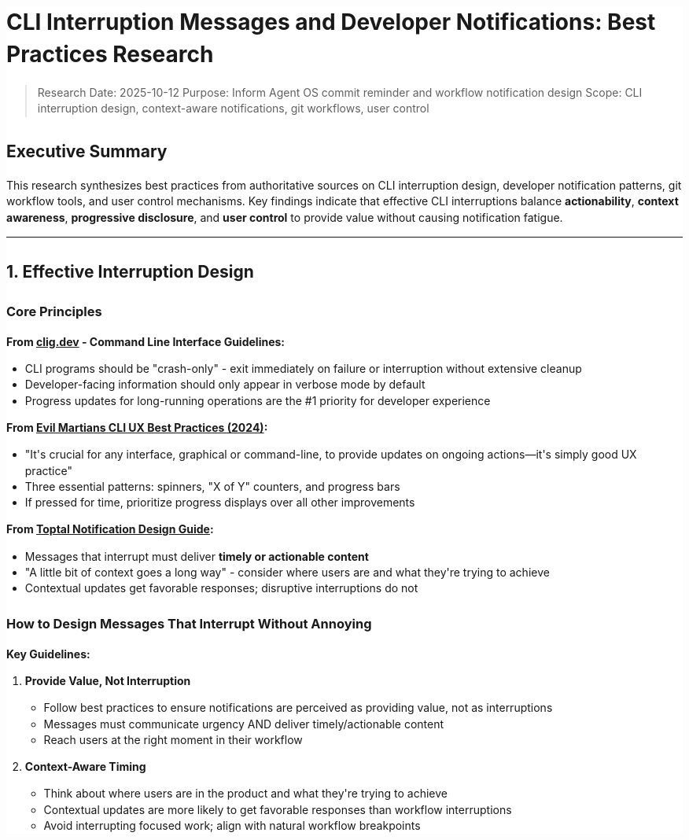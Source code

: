 # CLI Interruption Messages and Developer Notifications: Best Practices Research

> Research Date: 2025-10-12
> Purpose: Inform Agent OS commit reminder and workflow notification design
> Scope: CLI interruption design, context-aware notifications, git workflows, user control

## Executive Summary

This research synthesizes best practices from authoritative sources on CLI interruption design, developer notification patterns, git workflow tools, and user control mechanisms. Key findings indicate that effective CLI interruptions balance **actionability**, **context awareness**, **progressive disclosure**, and **user control** to provide value without causing notification fatigue.

---

## 1. Effective Interruption Design

### Core Principles

**From [clig.dev](https://clig.dev/) - Command Line Interface Guidelines:**
- CLI programs should be "crash-only" - exit immediately on failure or interruption without extensive cleanup
- Developer-facing information should only appear in verbose mode by default
- Progress updates for long-running operations are the #1 priority for developer experience

**From [Evil Martians CLI UX Best Practices (2024)](https://evilmartians.com/chronicles/cli-ux-best-practices-3-patterns-for-improving-progress-displays):**
- "It's crucial for any interface, graphical or command-line, to provide updates on ongoing actions—it's simply good UX practice"
- Three essential patterns: spinners, "X of Y" counters, and progress bars
- If pressed for time, prioritize progress displays over all other improvements

**From [Toptal Notification Design Guide](https://www.toptal.com/designers/ux/notification-design):**
- Messages that interrupt must deliver **timely or actionable content**
- "A little bit of context goes a long way" - consider where users are and what they're trying to achieve
- Contextual updates get favorable responses; disruptive interruptions do not

### How to Design Messages That Interrupt Without Annoying

**Key Guidelines:**

1. **Provide Value, Not Interruption**
   - Follow best practices to ensure notifications are perceived as providing value, not as interruptions
   - Messages must communicate urgency AND deliver timely/actionable content
   - Reach users at the right moment in their workflow

2. **Context-Aware Timing**
   - Think about where users are in the product and what they're trying to achieve
   - Contextual updates are more likely to get favorable responses than workflow interruptions
   - Avoid interrupting focused work; align with natural workflow breakpoints
